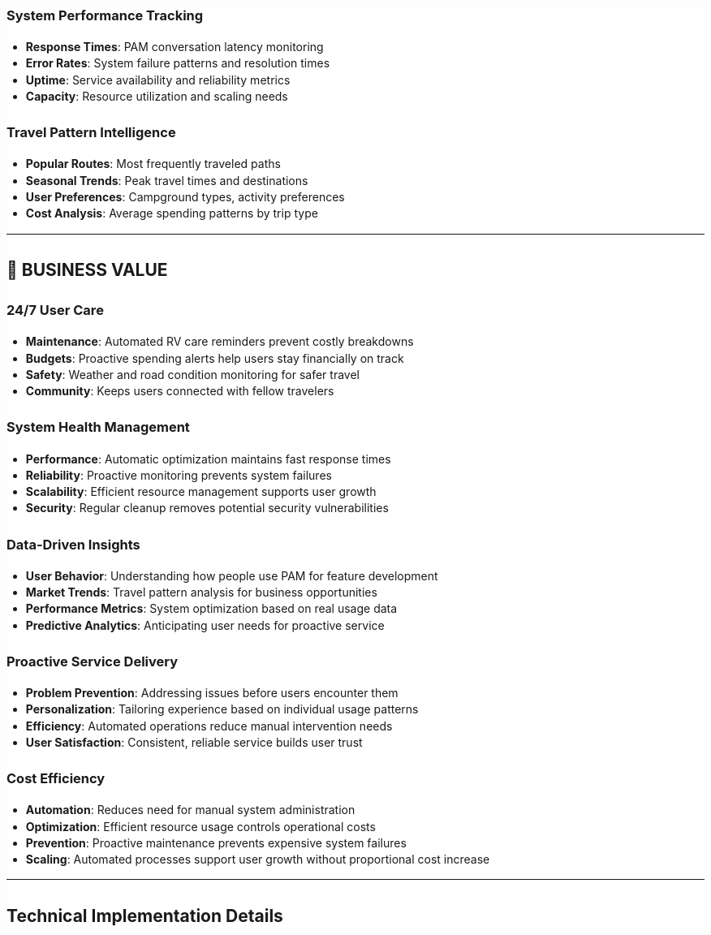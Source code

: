 ### System Performance Tracking
- **Response Times**: PAM conversation latency monitoring
- **Error Rates**: System failure patterns and resolution times
- **Uptime**: Service availability and reliability metrics
- **Capacity**: Resource utilization and scaling needs

### Travel Pattern Intelligence
- **Popular Routes**: Most frequently traveled paths
- **Seasonal Trends**: Peak travel times and destinations
- **User Preferences**: Campground types, activity preferences
- **Cost Analysis**: Average spending patterns by trip type

---

## 🚀 BUSINESS VALUE

### 24/7 User Care
- **Maintenance**: Automated RV care reminders prevent costly breakdowns
- **Budgets**: Proactive spending alerts help users stay financially on track
- **Safety**: Weather and road condition monitoring for safer travel
- **Community**: Keeps users connected with fellow travelers

### System Health Management
- **Performance**: Automatic optimization maintains fast response times
- **Reliability**: Proactive monitoring prevents system failures
- **Scalability**: Efficient resource management supports user growth
- **Security**: Regular cleanup removes potential security vulnerabilities

### Data-Driven Insights
- **User Behavior**: Understanding how people use PAM for feature development
- **Market Trends**: Travel pattern analysis for business opportunities
- **Performance Metrics**: System optimization based on real usage data
- **Predictive Analytics**: Anticipating user needs for proactive service

### Proactive Service Delivery
- **Problem Prevention**: Addressing issues before users encounter them
- **Personalization**: Tailoring experience based on individual usage patterns
- **Efficiency**: Automated operations reduce manual intervention needs
- **User Satisfaction**: Consistent, reliable service builds user trust

### Cost Efficiency
- **Automation**: Reduces need for manual system administration
- **Optimization**: Efficient resource usage controls operational costs
- **Prevention**: Proactive maintenance prevents expensive system failures
- **Scaling**: Automated processes support user growth without proportional cost increase

---

## Technical Implementation Details

